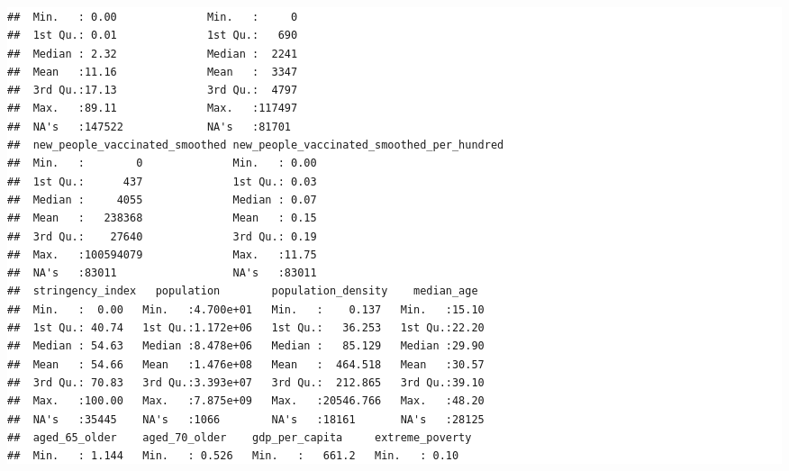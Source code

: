     ##  Min.   : 0.00              Min.   :     0                       
    ##  1st Qu.: 0.01              1st Qu.:   690                       
    ##  Median : 2.32              Median :  2241                       
    ##  Mean   :11.16              Mean   :  3347                       
    ##  3rd Qu.:17.13              3rd Qu.:  4797                       
    ##  Max.   :89.11              Max.   :117497                       
    ##  NA's   :147522             NA's   :81701                        
    ##  new_people_vaccinated_smoothed new_people_vaccinated_smoothed_per_hundred
    ##  Min.   :        0              Min.   : 0.00                             
    ##  1st Qu.:      437              1st Qu.: 0.03                             
    ##  Median :     4055              Median : 0.07                             
    ##  Mean   :   238368              Mean   : 0.15                             
    ##  3rd Qu.:    27640              3rd Qu.: 0.19                             
    ##  Max.   :100594079              Max.   :11.75                             
    ##  NA's   :83011                  NA's   :83011                             
    ##  stringency_index   population        population_density    median_age   
    ##  Min.   :  0.00   Min.   :4.700e+01   Min.   :    0.137   Min.   :15.10  
    ##  1st Qu.: 40.74   1st Qu.:1.172e+06   1st Qu.:   36.253   1st Qu.:22.20  
    ##  Median : 54.63   Median :8.478e+06   Median :   85.129   Median :29.90  
    ##  Mean   : 54.66   Mean   :1.476e+08   Mean   :  464.518   Mean   :30.57  
    ##  3rd Qu.: 70.83   3rd Qu.:3.393e+07   3rd Qu.:  212.865   3rd Qu.:39.10  
    ##  Max.   :100.00   Max.   :7.875e+09   Max.   :20546.766   Max.   :48.20  
    ##  NA's   :35445    NA's   :1066        NA's   :18161       NA's   :28125  
    ##  aged_65_older    aged_70_older    gdp_per_capita     extreme_poverty
    ##  Min.   : 1.144   Min.   : 0.526   Min.   :   661.2   Min.   : 0.10  
